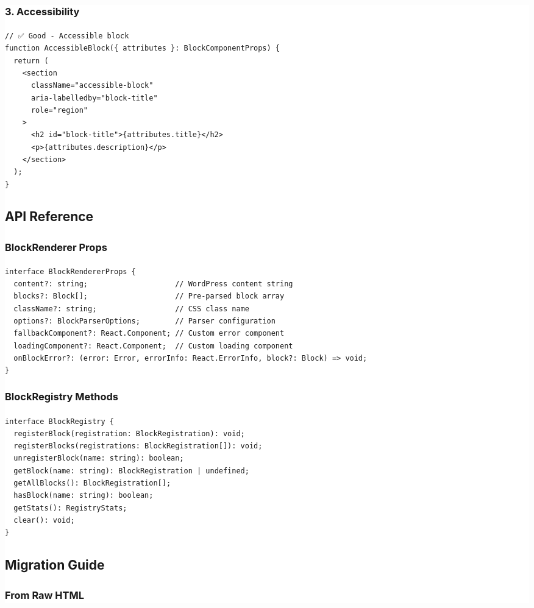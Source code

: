 ### 3. Accessibility

```tsx
// ✅ Good - Accessible block
function AccessibleBlock({ attributes }: BlockComponentProps) {
  return (
    <section 
      className="accessible-block"
      aria-labelledby="block-title"
      role="region"
    >
      <h2 id="block-title">{attributes.title}</h2>
      <p>{attributes.description}</p>
    </section>
  );
}
```

## API Reference

### BlockRenderer Props

```tsx
interface BlockRendererProps {
  content?: string;                    // WordPress content string
  blocks?: Block[];                    // Pre-parsed block array
  className?: string;                  // CSS class name
  options?: BlockParserOptions;        // Parser configuration
  fallbackComponent?: React.Component; // Custom error component
  loadingComponent?: React.Component;  // Custom loading component
  onBlockError?: (error: Error, errorInfo: React.ErrorInfo, block?: Block) => void;
}
```

### BlockRegistry Methods

```tsx
interface BlockRegistry {
  registerBlock(registration: BlockRegistration): void;
  registerBlocks(registrations: BlockRegistration[]): void;
  unregisterBlock(name: string): boolean;
  getBlock(name: string): BlockRegistration | undefined;
  getAllBlocks(): BlockRegistration[];
  hasBlock(name: string): boolean;
  getStats(): RegistryStats;
  clear(): void;
}
```

## Migration Guide

### From Raw HTML
